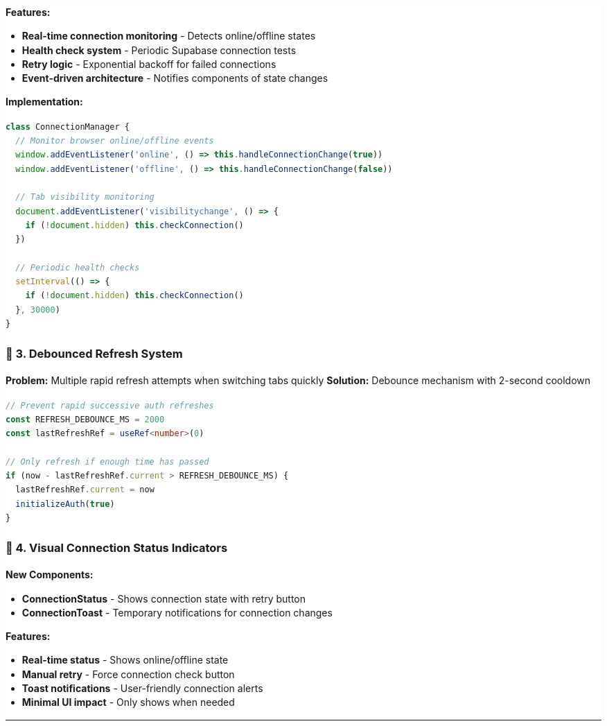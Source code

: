 **Features:**
- **Real-time connection monitoring** - Detects online/offline states
- **Health check system** - Periodic Supabase connection tests
- **Retry logic** - Exponential backoff for failed connections
- **Event-driven architecture** - Notifies components of state changes

**Implementation:**
```typescript
class ConnectionManager {
  // Monitor browser online/offline events
  window.addEventListener('online', () => this.handleConnectionChange(true))
  window.addEventListener('offline', () => this.handleConnectionChange(false))
  
  // Tab visibility monitoring
  document.addEventListener('visibilitychange', () => {
    if (!document.hidden) this.checkConnection()
  })
  
  // Periodic health checks
  setInterval(() => {
    if (!document.hidden) this.checkConnection()
  }, 30000)
}
```

### **🔧 3. Debounced Refresh System**

**Problem:** Multiple rapid refresh attempts when switching tabs quickly
**Solution:** Debounce mechanism with 2-second cooldown

```typescript
// Prevent rapid successive auth refreshes
const REFRESH_DEBOUNCE_MS = 2000
const lastRefreshRef = useRef<number>(0)

// Only refresh if enough time has passed
if (now - lastRefreshRef.current > REFRESH_DEBOUNCE_MS) {
  lastRefreshRef.current = now
  initializeAuth(true)
}
```

### **🔧 4. Visual Connection Status Indicators**

**New Components:**
- **ConnectionStatus** - Shows connection state with retry button
- **ConnectionToast** - Temporary notifications for connection changes

**Features:**
- **Real-time status** - Shows online/offline state
- **Manual retry** - Force connection check button
- **Toast notifications** - User-friendly connection alerts
- **Minimal UI impact** - Only shows when needed

---